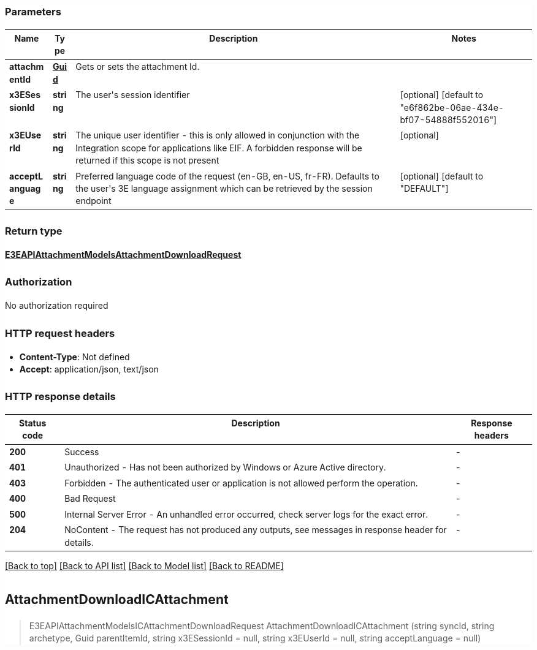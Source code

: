 ### Parameters


Name | Type | Description  | Notes
------------- | ------------- | ------------- | -------------
 **attachmentId** | [**Guid**](Guid.md)| Gets or sets the attachment Id. | 
 **x3ESessionId** | **string**| The user&#39;s session identifier | [optional] [default to &quot;e6f862be-06ae-434e-bf07-54888f552016&quot;]
 **x3EUserId** | **string**| The unique user identifier - this is only allowed in conjunction with the Integration scope for applications like EIF.  A forbidden response will be returned if this scope is not present | [optional] 
 **acceptLanguage** | **string**| Preferred language code of the request (en-GB, en-US, fr-FR). Defaults to the user&#39;s 3E language assignment which can be retrieved by the session endpoint | [optional] [default to &quot;DEFAULT&quot;]

### Return type

[**E3EAPIAttachmentModelsAttachmentDownloadRequest**](E3EAPIAttachmentModelsAttachmentDownloadRequest.md)

### Authorization

No authorization required

### HTTP request headers

- **Content-Type**: Not defined
- **Accept**: application/json, text/json


### HTTP response details
| Status code | Description | Response headers |
|-------------|-------------|------------------|
| **200** | Success |  -  |
| **401** | Unauthorized - Has not been authorized by Windows or Azure Active directory. |  -  |
| **403** | Forbidden - The authenticated user or application is not allowed perform the operation. |  -  |
| **400** | Bad Request |  -  |
| **500** | Internal Server Error - An unhandled error occurred, check server logs for the exact error. |  -  |
| **204** | NoContent - The request has not produced any outputs, see messages in response header for details. |  -  |

[[Back to top]](#)
[[Back to API list]](../README.md#documentation-for-api-endpoints)
[[Back to Model list]](../README.md#documentation-for-models)
[[Back to README]](../README.md)


## AttachmentDownloadICAttachment

> E3EAPIAttachmentModelsICAttachmentDownloadRequest AttachmentDownloadICAttachment (string syncId, string archetype, Guid parentItemId, string x3ESessionId = null, string x3EUserId = null, string acceptLanguage = null)
